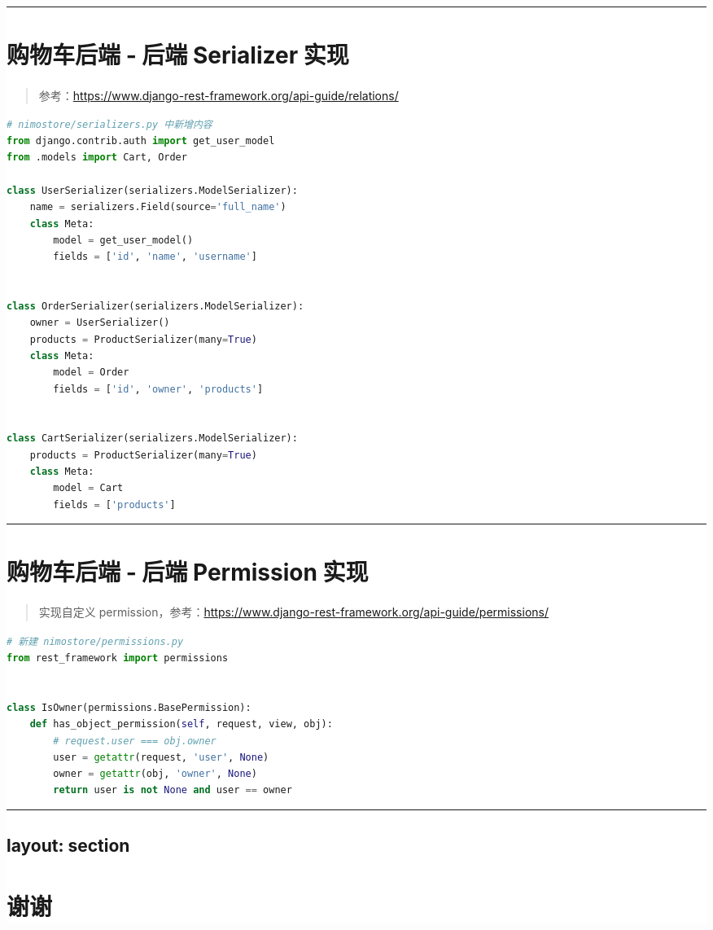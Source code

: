 
---

# 购物车后端 - 后端 Serializer 实现

> 参考：https://www.django-rest-framework.org/api-guide/relations/

```python
# nimostore/serializers.py 中新增内容
from django.contrib.auth import get_user_model
from .models import Cart, Order

class UserSerializer(serializers.ModelSerializer):
    name = serializers.Field(source='full_name')
    class Meta:
        model = get_user_model()
        fields = ['id', 'name', 'username']


class OrderSerializer(serializers.ModelSerializer):
    owner = UserSerializer()
    products = ProductSerializer(many=True)
    class Meta:
        model = Order
        fields = ['id', 'owner', 'products']


class CartSerializer(serializers.ModelSerializer):
    products = ProductSerializer(many=True)
    class Meta:
        model = Cart
        fields = ['products']
```

--- 

# 购物车后端 - 后端 Permission 实现

> 实现自定义 permission，参考：https://www.django-rest-framework.org/api-guide/permissions/

```python
# 新建 nimostore/permissions.py
from rest_framework import permissions


class IsOwner(permissions.BasePermission):
    def has_object_permission(self, request, view, obj):
        # request.user === obj.owner
        user = getattr(request, 'user', None)
        owner = getattr(obj, 'owner', None)
        return user is not None and user == owner
```

---
layout: section
---

# 谢谢